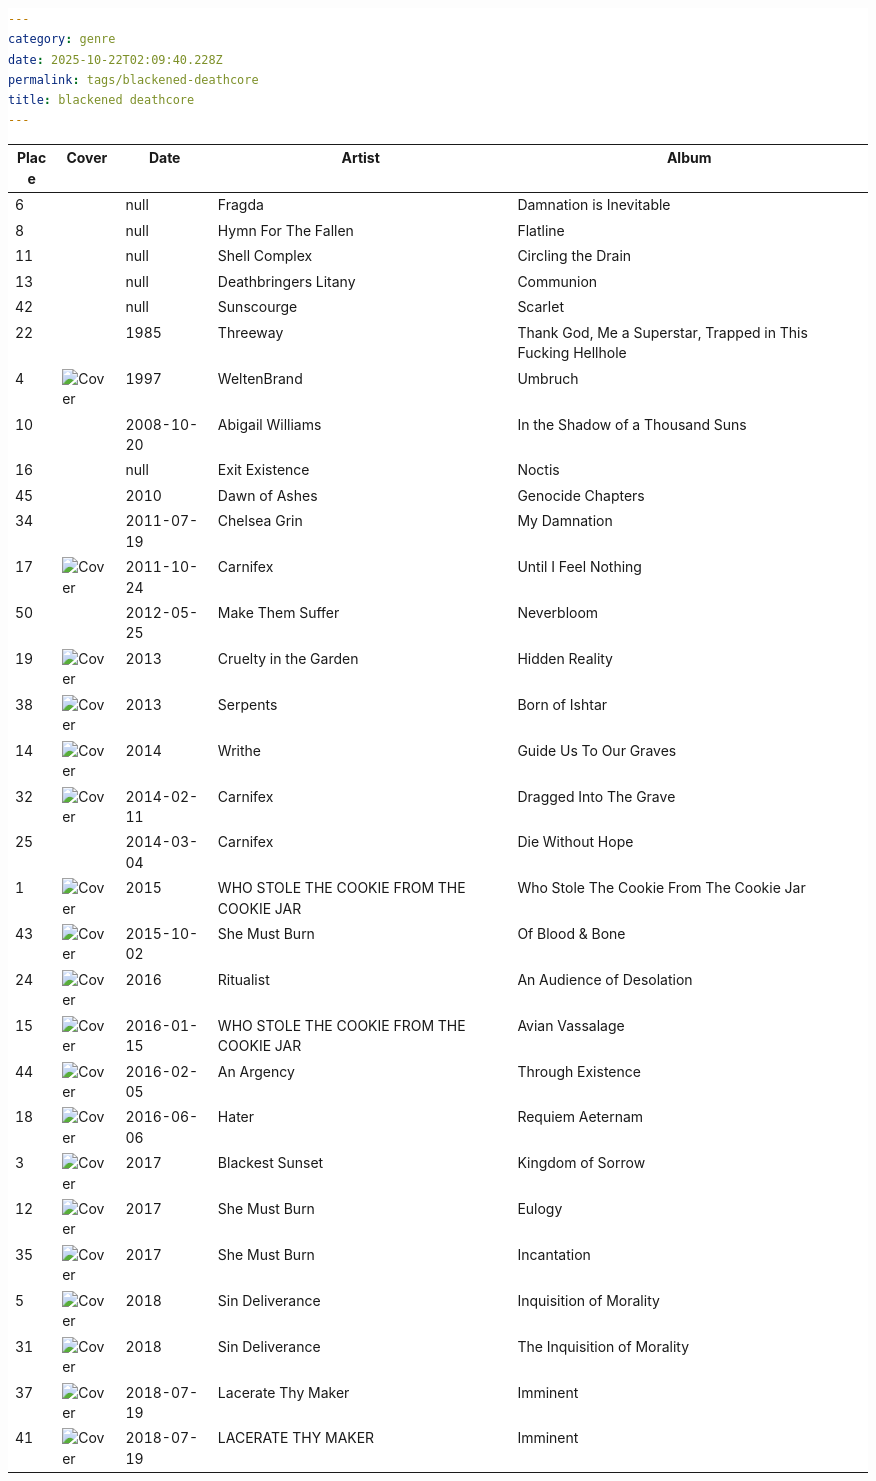 ```yaml
---
category: genre
date: 2025-10-22T02:09:40.228Z
permalink: tags/blackened-deathcore
title: blackened deathcore
---
```


| Place | Cover | Date | Artist | Album |
|---|---|---|---|---|
| 6 |  | null | Fragda | Damnation is Inevitable |
| 8 |  | null | Hymn For The Fallen | Flatline |
| 11 |  | null | Shell Complex | Circling the Drain |
| 13 |  | null | Deathbringers Litany | Communion |
| 42 |  | null | Sunscourge | Scarlet |
| 22 |  | 1985 | Threeway | Thank God, Me a Superstar, Trapped in This Fucking Hellhole |
| 4 | ![Cover](https://i.discogs.com/pwRZmHEboYDgskHh-WYdrbr3GAYqwc5AO5ktUuoAZbw/rs:fit/g:sm/q:40/h:150/w:150/czM6Ly9kaXNjb2dz/LWRhdGFiYXNlLWlt/YWdlcy9SLTEwMjQx/MDgtMTY0MzU3NTY1/OS0yMjQyLmpwZWc.jpeg) | 1997 | WeltenBrand | Umbruch |
| 10 |  | 2008-10-20 | Abigail Williams | In the Shadow of a Thousand Suns |
| 16 |  | null | Exit Existence | Noctis |
| 45 |  | 2010 | Dawn of Ashes | Genocide Chapters |
| 34 |  | 2011-07-19 | Chelsea Grin | My Damnation |
| 17 | ![Cover](https://i.discogs.com/Fdp1tE_ikg2d1npWr3_A8kqQ9Edcdup7XZrtlV2BEVI/rs:fit/g:sm/q:40/h:150/w:150/czM6Ly9kaXNjb2dz/LWRhdGFiYXNlLWlt/YWdlcy9SLTM1NTU3/MTgtMTYzMTEzOTcx/NS0zNjk4LmpwZWc.jpeg) | 2011-10-24 | Carnifex | Until I Feel Nothing |
| 50 |  | 2012-05-25 | Make Them Suffer | Neverbloom |
| 19 | ![Cover](https://i.discogs.com/RjPwXui_Pw_lbQk8kP03s15aJN2cfRob1eHbU5Y6Lo0/rs:fit/g:sm/q:40/h:150/w:150/czM6Ly9kaXNjb2dz/LWRhdGFiYXNlLWlt/YWdlcy9SLTUzOTY2/MzQtMTY0Mjg1MTQx/My05OTYwLmpwZWc.jpeg) | 2013 | Cruelty in the Garden | Hidden Reality |
| 38 | ![Cover](https://i.discogs.com/hDld9JzYonejhm9T73b28a4dnV9hYodwKMDetm2KOYE/rs:fit/g:sm/q:40/h:150/w:150/czM6Ly9kaXNjb2dz/LWRhdGFiYXNlLWlt/YWdlcy9SLTc3MTU3/MjAtMTQ0NzMxMjc2/NC02ODEzLmpwZWc.jpeg) | 2013 | Serpents | Born of Ishtar |
| 14 | ![Cover](https://i.discogs.com/hgeHz_dsJCj2-K-0VF0IoFoOFxXTJH4hViaipUbIiaI/rs:fit/g:sm/q:40/h:150/w:150/czM6Ly9kaXNjb2dz/LWRhdGFiYXNlLWlt/YWdlcy9SLTk3MTQz/NjQtMTQ4NTIwMzE2/NS0xMzQ5LmpwZWc.jpeg) | 2014 | Writhe | Guide Us To Our Graves |
| 32 | ![Cover](https://i.discogs.com/M8siU1upiBvCXHSORXsAA-_eDrsx9Lm8u_YEeZ9dx6g/rs:fit/g:sm/q:40/h:150/w:150/czM6Ly9kaXNjb2dz/LWRhdGFiYXNlLWlt/YWdlcy9SLTY2NTgw/OTgtMTQ3MDYxNTg4/MS00ODgwLmpwZWc.jpeg) | 2014-02-11 | Carnifex | Dragged Into The Grave |
| 25 |  | 2014-03-04 | Carnifex | Die Without Hope |
| 1 | ![Cover](https://i.discogs.com/myPF63tZa_3AFcKi16GhDj6rIOi2rRx_zaa-WF8tIas/rs:fit/g:sm/q:40/h:150/w:150/czM6Ly9kaXNjb2dz/LWRhdGFiYXNlLWlt/YWdlcy9SLTc4ODYz/MDYtMTQ1MDkxOTQ4/NS02MDg2LmpwZWc.jpeg) | 2015 | WHO STOLE THE COOKIE FROM THE COOKIE JAR | Who Stole The Cookie From The Cookie Jar |
| 43 | ![Cover](https://i.discogs.com/7dQd6qwmxD3FbOZ-2pn7Tl3R84LhXYLQQ4i3ogpUKvk/rs:fit/g:sm/q:40/h:150/w:150/czM6Ly9kaXNjb2dz/LWRhdGFiYXNlLWlt/YWdlcy9SLTk0MDE2/MzctMTczMzY2MzE3/My0zNzQwLmpwZWc.jpeg) | 2015-10-02 | She Must Burn | Of Blood &amp; Bone |
| 24 | ![Cover](https://i.discogs.com/r_nitJn7KRCZWwWlsG4o1pHJeYpf-ajuwn8PbFlkwfI/rs:fit/g:sm/q:40/h:150/w:150/czM6Ly9kaXNjb2dz/LWRhdGFiYXNlLWlt/YWdlcy9SLTg0Njgy/MjgtMTQ2MjE5ODYw/NS0yNTcxLmpwZWc.jpeg) | 2016 | Ritualist | An Audience of Desolation |
| 15 | ![Cover](https://i.discogs.com/AfEgjRs7w23wMytW9l_uJ-y2cRLXz7uHJXxm9mHk5Vo/rs:fit/g:sm/q:40/h:150/w:150/czM6Ly9kaXNjb2dz/LWRhdGFiYXNlLWlt/YWdlcy9SLTgxMTUw/NzQtMTQ1NTQxNTA4/NS04ODMxLmpwZWc.jpeg) | 2016-01-15 | WHO STOLE THE COOKIE FROM THE COOKIE JAR | Avian Vassalage |
| 44 | ![Cover](https://i.discogs.com/oxEMlmEDrXq7xZITkeygDj6YWEhVwnY7IarOmOlTTms/rs:fit/g:sm/q:40/h:150/w:150/czM6Ly9kaXNjb2dz/LWRhdGFiYXNlLWlt/YWdlcy9SLTgyNTQw/NDktMTQ1ODAzMTQ4/NS01NTM0LmpwZWc.jpeg) | 2016-02-05 | An Argency | Through Existence |
| 18 | ![Cover](https://i.discogs.com/HL0OuEJ36Odd4xAI9eSayHD3567FH_neH8H2GbG9ixk/rs:fit/g:sm/q:40/h:150/w:150/czM6Ly9kaXNjb2dz/LWRhdGFiYXNlLWlt/YWdlcy9SLTg4NjM2/NzctMTQ3MDM0MTkw/OS04NzkzLmpwZWc.jpeg) | 2016-06-06 | Hater | Requiem Aeternam |
| 3 | ![Cover](https://i.discogs.com/VULqpl_bdEhxQJtkRZfhCSa0Br_r-jQsugQxWC_nmkg/rs:fit/g:sm/q:40/h:150/w:150/czM6Ly9kaXNjb2dz/LWRhdGFiYXNlLWlt/YWdlcy9SLTEwMjEw/Mzg0LTE0OTM0NTk0/NzItNzQxMi5qcGVn.jpeg) | 2017 | Blackest Sunset | Kingdom of Sorrow |
| 12 | ![Cover](https://i.discogs.com/qYoec0j7P1_LFKrgB2jQpvx11TYdn_9ZyO1Jy98ksIQ/rs:fit/g:sm/q:40/h:150/w:150/czM6Ly9kaXNjb2dz/LWRhdGFiYXNlLWlt/YWdlcy9SLTk5MjIw/MzYtMTQ4ODU5NjA2/Ni02MjQ1LmpwZWc.jpeg) | 2017 | She Must Burn | Eulogy |
| 35 | ![Cover](https://i.discogs.com/Hokdgz1aDYWlicRa7mY8_LSbpYFe3njrQGNVuWJmNd4/rs:fit/g:sm/q:40/h:150/w:150/czM6Ly9kaXNjb2dz/LWRhdGFiYXNlLWlt/YWdlcy9SLTI1MDk3/MDk4LTE2Njc5MjA0/OTUtMTI3OC5qcGVn.jpeg) | 2017 | She Must Burn | Incantation |
| 5 | ![Cover](https://i.discogs.com/EqAjMwFVJnzIbjZKbufDefOYcrOsfFeVOgG9U2DoJQA/rs:fit/g:sm/q:40/h:150/w:150/czM6Ly9kaXNjb2dz/LWRhdGFiYXNlLWlt/YWdlcy9SLTEzMzE0/NzU0LTE1NTE5MTMy/MjgtNDU0Mi5qcGVn.jpeg) | 2018 | Sin Deliverance | Inquisition of Morality |
| 31 | ![Cover](https://i.discogs.com/EqAjMwFVJnzIbjZKbufDefOYcrOsfFeVOgG9U2DoJQA/rs:fit/g:sm/q:40/h:150/w:150/czM6Ly9kaXNjb2dz/LWRhdGFiYXNlLWlt/YWdlcy9SLTEzMzE0/NzU0LTE1NTE5MTMy/MjgtNDU0Mi5qcGVn.jpeg) | 2018 | Sin Deliverance | The Inquisition of Morality |
| 37 | ![Cover](https://i.discogs.com/FST2J2Z9sGWvwEn79tWTpAVTqx_PcZOuhPofq-PJiN4/rs:fit/g:sm/q:40/h:150/w:150/czM6Ly9kaXNjb2dz/LWRhdGFiYXNlLWlt/YWdlcy9SLTEyNDQ5/NDU5LTE1MzU1MDA2/MjgtMzI1OS5qcGVn.jpeg) | 2018-07-19 | Lacerate Thy Maker | Imminent |
| 41 | ![Cover](https://i.discogs.com/FST2J2Z9sGWvwEn79tWTpAVTqx_PcZOuhPofq-PJiN4/rs:fit/g:sm/q:40/h:150/w:150/czM6Ly9kaXNjb2dz/LWRhdGFiYXNlLWlt/YWdlcy9SLTEyNDQ5/NDU5LTE1MzU1MDA2/MjgtMzI1OS5qcGVn.jpeg) | 2018-07-19 | LACERATE THY MAKER | Imminent |